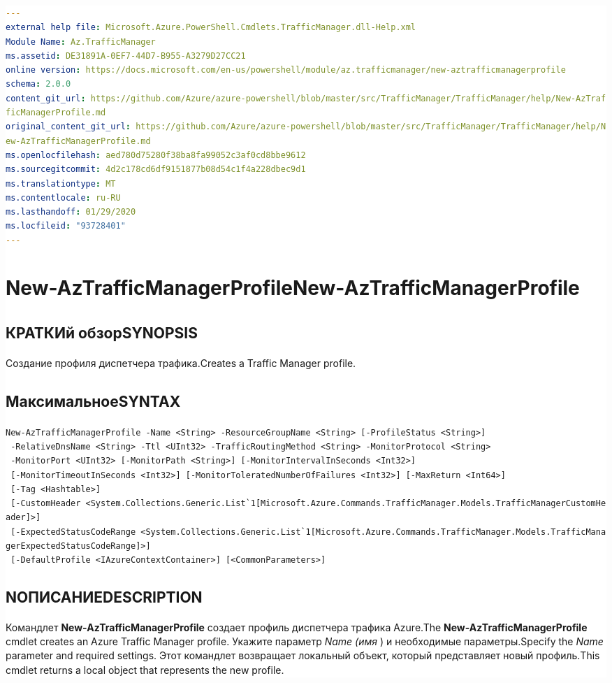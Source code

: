 ```yaml
---
external help file: Microsoft.Azure.PowerShell.Cmdlets.TrafficManager.dll-Help.xml
Module Name: Az.TrafficManager
ms.assetid: DE31891A-0EF7-44D7-B955-A3279D27CC21
online version: https://docs.microsoft.com/en-us/powershell/module/az.trafficmanager/new-aztrafficmanagerprofile
schema: 2.0.0
content_git_url: https://github.com/Azure/azure-powershell/blob/master/src/TrafficManager/TrafficManager/help/New-AzTrafficManagerProfile.md
original_content_git_url: https://github.com/Azure/azure-powershell/blob/master/src/TrafficManager/TrafficManager/help/New-AzTrafficManagerProfile.md
ms.openlocfilehash: aed780d75280f38ba8fa99052c3af0cd8bbe9612
ms.sourcegitcommit: 4d2c178cd6df9151877b08d54c1f4a228dbec9d1
ms.translationtype: MT
ms.contentlocale: ru-RU
ms.lasthandoff: 01/29/2020
ms.locfileid: "93728401"
---
```

# <span data-ttu-id="8077c-101">New-AzTrafficManagerProfile</span><span class="sxs-lookup"><span data-stu-id="8077c-101">New-AzTrafficManagerProfile</span></span>

## <span data-ttu-id="8077c-102">КРАТКИй обзор</span><span class="sxs-lookup"><span data-stu-id="8077c-102">SYNOPSIS</span></span>
<span data-ttu-id="8077c-103">Создание профиля диспетчера трафика.</span><span class="sxs-lookup"><span data-stu-id="8077c-103">Creates a Traffic Manager profile.</span></span>

## <span data-ttu-id="8077c-104">Максимальное</span><span class="sxs-lookup"><span data-stu-id="8077c-104">SYNTAX</span></span>

```
New-AzTrafficManagerProfile -Name <String> -ResourceGroupName <String> [-ProfileStatus <String>]
 -RelativeDnsName <String> -Ttl <UInt32> -TrafficRoutingMethod <String> -MonitorProtocol <String>
 -MonitorPort <UInt32> [-MonitorPath <String>] [-MonitorIntervalInSeconds <Int32>]
 [-MonitorTimeoutInSeconds <Int32>] [-MonitorToleratedNumberOfFailures <Int32>] [-MaxReturn <Int64>]
 [-Tag <Hashtable>]
 [-CustomHeader <System.Collections.Generic.List`1[Microsoft.Azure.Commands.TrafficManager.Models.TrafficManagerCustomHeader]>]
 [-ExpectedStatusCodeRange <System.Collections.Generic.List`1[Microsoft.Azure.Commands.TrafficManager.Models.TrafficManagerExpectedStatusCodeRange]>]
 [-DefaultProfile <IAzureContextContainer>] [<CommonParameters>]
```

## <span data-ttu-id="8077c-105">NОПИСАНИЕ</span><span class="sxs-lookup"><span data-stu-id="8077c-105">DESCRIPTION</span></span>
<span data-ttu-id="8077c-106">Командлет **New-AzTrafficManagerProfile** создает профиль диспетчера трафика Azure.</span><span class="sxs-lookup"><span data-stu-id="8077c-106">The **New-AzTrafficManagerProfile** cmdlet creates an Azure Traffic Manager profile.</span></span>
<span data-ttu-id="8077c-107">Укажите параметр *Name (имя* ) и необходимые параметры.</span><span class="sxs-lookup"><span data-stu-id="8077c-107">Specify the *Name* parameter and required settings.</span></span>
<span data-ttu-id="8077c-108">Этот командлет возвращает локальный объект, который представляет новый профиль.</span><span class="sxs-lookup"><span data-stu-id="8077c-108">This cmdlet returns a local object that represents the new profile.</span></span>
